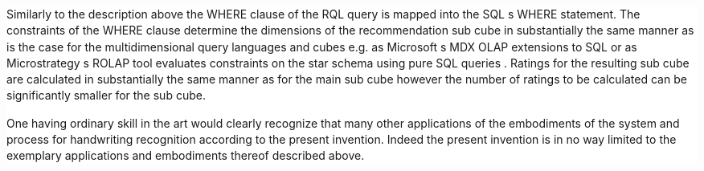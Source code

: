 Similarly to the description above the WHERE clause of the RQL query is mapped into the SQL s WHERE statement. The constraints of the WHERE clause determine the dimensions of the recommendation sub cube in substantially the same manner as is the case for the multidimensional query languages and cubes e.g. as Microsoft s MDX OLAP extensions to SQL or as Microstrategy s ROLAP tool evaluates constraints on the star schema using pure SQL queries . Ratings for the resulting sub cube are calculated in substantially the same manner as for the main sub cube however the number of ratings to be calculated can be significantly smaller for the sub cube.

One having ordinary skill in the art would clearly recognize that many other applications of the embodiments of the system and process for handwriting recognition according to the present invention. Indeed the present invention is in no way limited to the exemplary applications and embodiments thereof described above.

